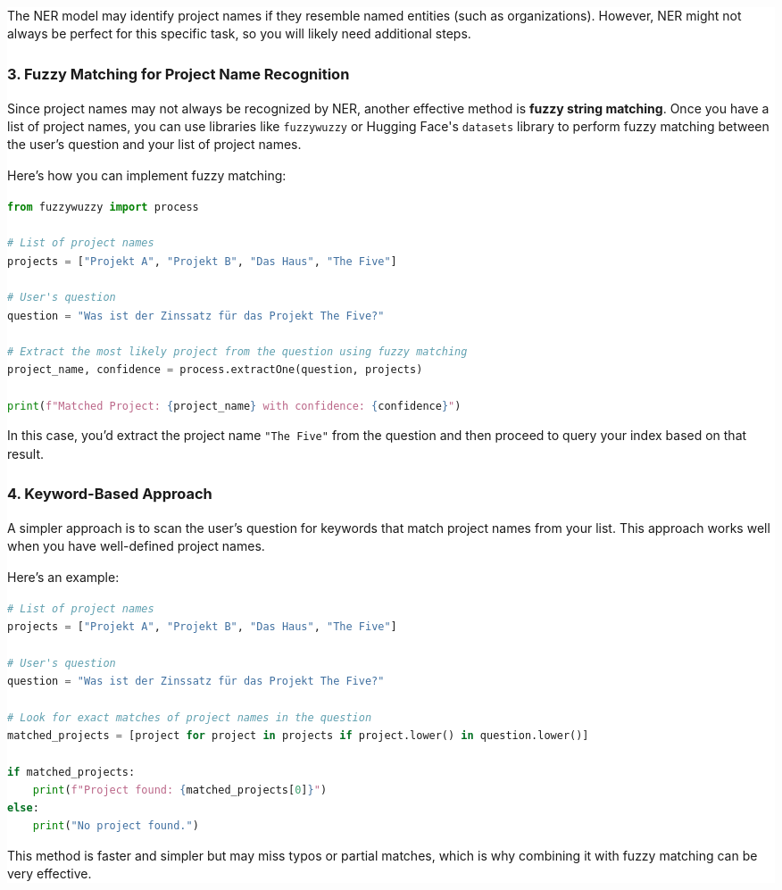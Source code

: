 The NER model may identify project names if they resemble named entities (such as organizations). However, NER might not always be perfect for this specific task, so you will likely need additional steps.

### 3. **Fuzzy Matching for Project Name Recognition**
Since project names may not always be recognized by NER, another effective method is **fuzzy string matching**. Once you have a list of project names, you can use libraries like `fuzzywuzzy` or Hugging Face's `datasets` library to perform fuzzy matching between the user’s question and your list of project names.

Here’s how you can implement fuzzy matching:

```python
from fuzzywuzzy import process

# List of project names
projects = ["Projekt A", "Projekt B", "Das Haus", "The Five"]

# User's question
question = "Was ist der Zinssatz für das Projekt The Five?"

# Extract the most likely project from the question using fuzzy matching
project_name, confidence = process.extractOne(question, projects)

print(f"Matched Project: {project_name} with confidence: {confidence}")
```

In this case, you’d extract the project name `"The Five"` from the question and then proceed to query your index based on that result.

### 4. **Keyword-Based Approach**
A simpler approach is to scan the user’s question for keywords that match project names from your list. This approach works well when you have well-defined project names.

Here’s an example:

```python
# List of project names
projects = ["Projekt A", "Projekt B", "Das Haus", "The Five"]

# User's question
question = "Was ist der Zinssatz für das Projekt The Five?"

# Look for exact matches of project names in the question
matched_projects = [project for project in projects if project.lower() in question.lower()]

if matched_projects:
    print(f"Project found: {matched_projects[0]}")
else:
    print("No project found.")
```

This method is faster and simpler but may miss typos or partial matches, which is why combining it with fuzzy matching can be very effective.
